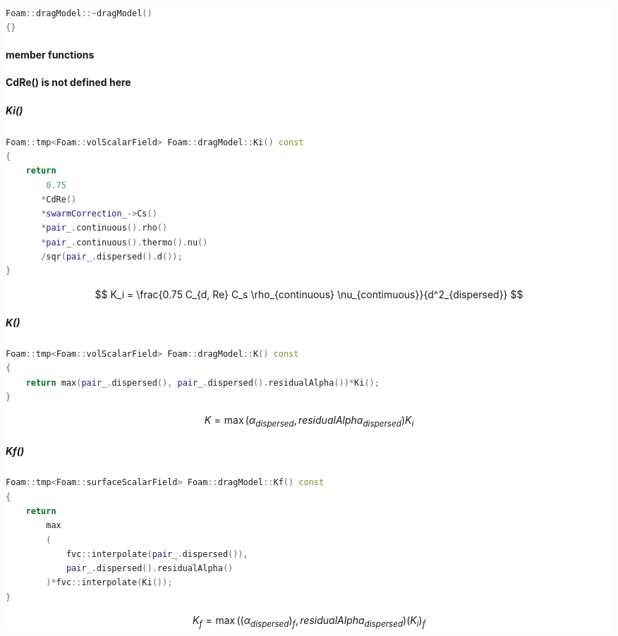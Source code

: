 ```cpp
Foam::dragModel::~dragModel()
{}
```

#### member functions

**CdRe() is not defined here**

##### Ki()

```cpp
Foam::tmp<Foam::volScalarField> Foam::dragModel::Ki() const
{
    return
        0.75
       *CdRe()
       *swarmCorrection_->Cs()
       *pair_.continuous().rho()
       *pair_.continuous().thermo().nu()
       /sqr(pair_.dispersed().d());
}
```

$$
K_i = \frac{0.75 C_{d, Re} C_s \rho_{continuous} \nu_{contimuous}}{d^2_{dispersed}}
$$

##### K()

```cpp
Foam::tmp<Foam::volScalarField> Foam::dragModel::K() const
{
    return max(pair_.dispersed(), pair_.dispersed().residualAlpha())*Ki();
}
```

$$
K = \max(\alpha_{dispersed}, residualAlpha_{dispersed}) K_i
$$

##### Kf()

```cpp
Foam::tmp<Foam::surfaceScalarField> Foam::dragModel::Kf() const
{
    return
        max
        (
            fvc::interpolate(pair_.dispersed()),
            pair_.dispersed().residualAlpha()
        )*fvc::interpolate(Ki());
}
```

$$
K_f = \max((\alpha_{dispersed})_f, residualAlpha_{dispersed}) (K_i)_f
$$
